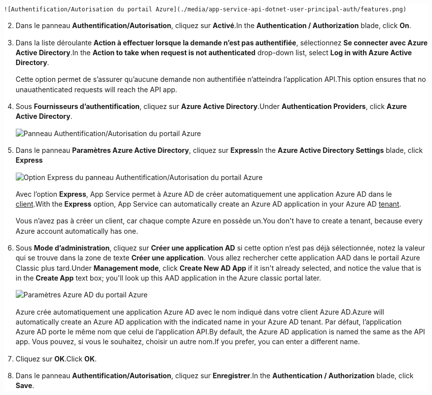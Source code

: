     ![Authentification/Autorisation du portail Azure](./media/app-service-api-dotnet-user-principal-auth/features.png)
2. <span data-ttu-id="e9dfa-160">Dans le panneau **Authentification/Autorisation**, cliquez sur **Activé**.</span><span class="sxs-lookup"><span data-stu-id="e9dfa-160">In the **Authentication / Authorization** blade, click **On**.</span></span>
3. <span data-ttu-id="e9dfa-161">Dans la liste déroulante **Action à effectuer lorsque la demande n’est pas authentifiée**, sélectionnez **Se connecter avec Azure Active Directory**.</span><span class="sxs-lookup"><span data-stu-id="e9dfa-161">In the **Action to take when request is not authenticated** drop-down list, select **Log in with Azure Active Directory**.</span></span>
   
    <span data-ttu-id="e9dfa-162">Cette option permet de s’assurer qu’aucune demande non authentifiée n’atteindra l’application API.</span><span class="sxs-lookup"><span data-stu-id="e9dfa-162">This option ensures that no unauathenticated requests will reach the API app.</span></span> 
4. <span data-ttu-id="e9dfa-163">Sous **Fournisseurs d’authentification**, cliquez sur **Azure Active Directory**.</span><span class="sxs-lookup"><span data-stu-id="e9dfa-163">Under **Authentication Providers**, click **Azure Active Directory**.</span></span>
   
    ![Panneau Authentification/Autorisation du portail Azure](./media/app-service-api-dotnet-user-principal-auth/authblade.png)
5. <span data-ttu-id="e9dfa-165">Dans le panneau **Paramètres Azure Active Directory**, cliquez sur **Express**</span><span class="sxs-lookup"><span data-stu-id="e9dfa-165">In the **Azure Active Directory Settings** blade, click **Express**</span></span>
   
    ![Option Express du panneau Authentification/Autorisation du portail Azure](./media/app-service-api-dotnet-user-principal-auth/aadsettings.png)
   
    <span data-ttu-id="e9dfa-167">Avec l’option **Express**, App Service permet à Azure AD de créer automatiquement une application Azure AD dans le [client](https://msdn.microsoft.com/en-us/library/azure/jj573650.aspx#BKMK_WhatIsAnAzureADTenant).</span><span class="sxs-lookup"><span data-stu-id="e9dfa-167">With the **Express** option, App Service can automatically create an Azure AD application in your Azure AD [tenant](https://msdn.microsoft.com/en-us/library/azure/jj573650.aspx#BKMK_WhatIsAnAzureADTenant).</span></span> 
   
    <span data-ttu-id="e9dfa-168">Vous n’avez pas à créer un client, car chaque compte Azure en possède un.</span><span class="sxs-lookup"><span data-stu-id="e9dfa-168">You don't have to create a tenant, because every Azure account automatically has one.</span></span>
6. <span data-ttu-id="e9dfa-169">Sous **Mode d’administration**, cliquez sur **Créer une application AD** si cette option n’est pas déjà sélectionnée, notez la valeur qui se trouve dans la zone de texte **Créer une application**. Vous allez rechercher cette application AAD dans le portail Azure Classic plus tard.</span><span class="sxs-lookup"><span data-stu-id="e9dfa-169">Under **Management mode**, click **Create New AD App** if it isn't already selected, and notice the value that is in the **Create App** text box; you'll look up this AAD application in the Azure classic portal later.</span></span>
   
    ![Paramètres Azure AD du portail Azure](./media/app-service-api-dotnet-user-principal-auth/aadsettings2.png)
   
    <span data-ttu-id="e9dfa-171">Azure crée automatiquement une application Azure AD avec le nom indiqué dans votre client Azure AD.</span><span class="sxs-lookup"><span data-stu-id="e9dfa-171">Azure will automatically create an Azure AD application with the indicated name in your Azure AD tenant.</span></span> <span data-ttu-id="e9dfa-172">Par défaut, l’application Azure AD porte le même nom que celui de l’application API.</span><span class="sxs-lookup"><span data-stu-id="e9dfa-172">By default, the Azure AD application is named the same as the API app.</span></span> <span data-ttu-id="e9dfa-173">Vous pouvez, si vous le souhaitez, choisir un autre nom.</span><span class="sxs-lookup"><span data-stu-id="e9dfa-173">If you prefer, you can enter a different name.</span></span>
7. <span data-ttu-id="e9dfa-174">Cliquez sur **OK**.</span><span class="sxs-lookup"><span data-stu-id="e9dfa-174">Click **OK**.</span></span>
8. <span data-ttu-id="e9dfa-175">Dans le panneau **Authentification/Autorisation**, cliquez sur **Enregistrer**.</span><span class="sxs-lookup"><span data-stu-id="e9dfa-175">In the **Authentication / Authorization** blade, click **Save**.</span></span>
   